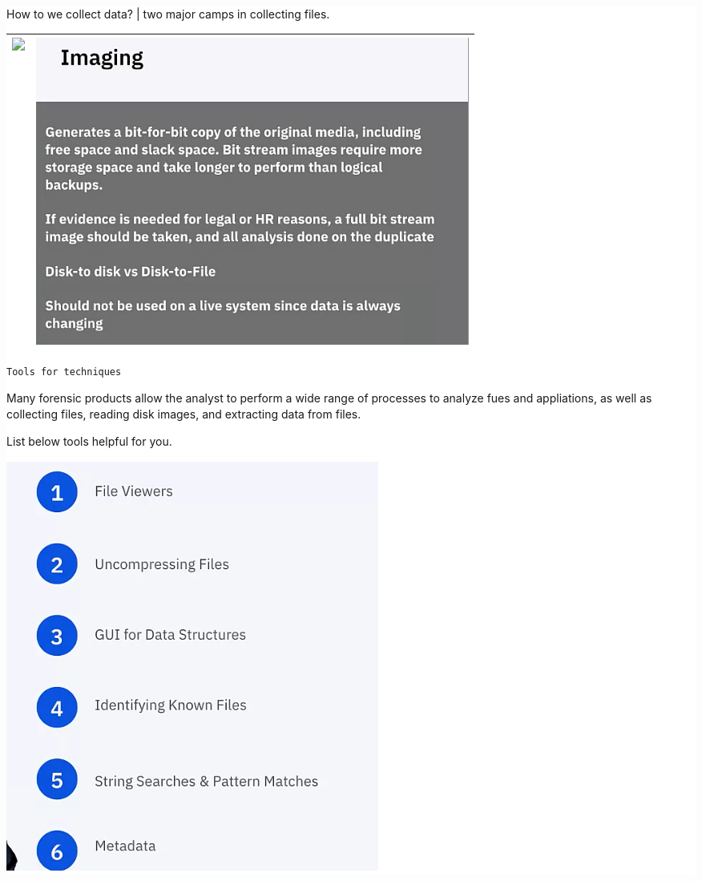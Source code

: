 How to we collect data? | two major camps in collecting files.

| ![](E:\Hacking_Courses\IBM_CyberSecurity\images\2022-08-05-07-43-04-image.png) | <img src="../images/2022-08-05-07-43-13-image.png" title="" alt="" data-align="center"> |
| ------------------------------------------------------------------------------ | --------------------------------------------------------------------------------------------------------------------------------- |

`Tools for techniques`

Many forensic products allow the analyst to perform a wide range of processes to analyze fues and appliations, as well as collecting files, reading disk images, and extracting data from files.

List below tools helpful for you.

<img src="../images/2022-08-05-07-50-49-image.png" title="" alt="" data-align="center">
